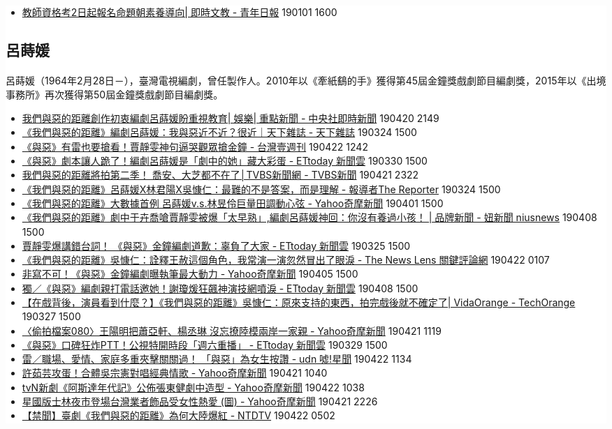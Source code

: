- [教師資格考2日起報名命題朝素養導向| 即時文教 - 青年日報](https://www.ydn.com.tw/News/318905 "教師資格考2日起報名命題朝素養導向| 即時文教 - 青年日報") 190101 1600

## 呂蒔媛

呂蒔媛（1964年2月28日－），臺灣電視編劇，曾任製作人。2010年以《牽紙鷂的手》獲得第45屆金鐘獎戲劇節目編劇獎，2015年以《出境事務所》再次獲得第50屆金鐘獎戲劇節目編劇獎。
- [我們與惡的距離創作初衷編劇呂蒔媛盼重視教育| 娛樂| 重點新聞 - 中央社即時新聞](https://www.cna.com.tw/news/firstnews/201904200192.aspx "我們與惡的距離創作初衷編劇呂蒔媛盼重視教育| 娛樂| 重點新聞 - 中央社即時新聞") 190420 2149
- [《我們與惡的距離》編劇呂蒔媛：我與惡近不近？很近｜天下雜誌 - 天下雜誌](https://www.cw.com.tw/article/article.action?id=5094432 "《我們與惡的距離》編劇呂蒔媛：我與惡近不近？很近｜天下雜誌 - 天下雜誌") 190324 1500
- [《與惡》有雷也要搶看！賈靜雯神句逼哭觀眾搶金鐘 - 台灣壹週刊](https://www.nextmag.com.tw/realtimenews/news/467942 "《與惡》有雷也要搶看！賈靜雯神句逼哭觀眾搶金鐘 - 台灣壹週刊") 190422 1242
- [《與惡》劇本讓人跪了！編劇呂蒔媛是「劇中的她」藏大彩蛋 - ETtoday 新聞雲](https://www.ettoday.net/news/20190330/1411237.htm "《與惡》劇本讓人跪了！編劇呂蒔媛是「劇中的她」藏大彩蛋 - ETtoday 新聞雲") 190330 1500
- [我們與惡的距離將拍第二季！ 喬安、大芝都不在了│TVBS新聞網 - TVBS新聞](https://news.tvbs.com.tw/entertainment/1119542 "我們與惡的距離將拍第二季！ 喬安、大芝都不在了│TVBS新聞網 - TVBS新聞") 190421 2322
- [《我們與惡的距離》呂蒔媛X林君陽X吳慷仁：最難的不是答案，而是理解 - 報導者The Reporter](https://www.twreporter.org/a/drama-insight-the-world-between-us "《我們與惡的距離》呂蒔媛X林君陽X吳慷仁：最難的不是答案，而是理解 - 報導者The Reporter") 190324 1500
- [《我們與惡的距離》大數據首例 呂蒔媛v.s.林昱伶巨量田調動心弦 - Yahoo奇摩新聞](https://tw.news.yahoo.com/video/%E6%88%91%E5%80%91%E8%88%87%E6%83%A1%E7%9A%84%E8%B7%9D%E9%9B%A2-%E5%A4%A7%E6%95%B8%E6%93%9A%E9%A6%96%E4%BE%8B-%E5%91%82%E8%92%94%E5%AA%9Bv-%E6%9E%97%E6%98%B1%E4%BC%B6%E5%B7%A8%E9%87%8F%E7%94%B0%E8%AA%BF%E5%8B%95%E5%BF%83%E5%BC%A6-233000189.html "《我們與惡的距離》大數據首例 呂蒔媛v.s.林昱伶巨量田調動心弦 - Yahoo奇摩新聞") 190401 1500
- [《我們與惡的距離》劇中于卉喬嗆賈靜雯被爆「太早熟」,編劇呂蒔媛神回：你沒有養過小孩！ | 品牌新聞 - 妞新聞 niusnews](https://www.niusnews.com/=P38f1i81 "《我們與惡的距離》劇中于卉喬嗆賈靜雯被爆「太早熟」,編劇呂蒔媛神回：你沒有養過小孩！ | 品牌新聞 - 妞新聞 niusnews") 190408 1500
- [賈靜雯爆講錯台詞！ 《與惡》金鐘編劇道歉：辜負了大家 - ETtoday 新聞雲](https://star.ettoday.net/news/1407762 "賈靜雯爆講錯台詞！ 《與惡》金鐘編劇道歉：辜負了大家 - ETtoday 新聞雲") 190325 1500
- [《我們與惡的距離》吳慷仁：詮釋王赦這個角色，我常演一演忽然冒出了眼淚 - The News Lens 關鍵評論網](https://hk.thenewslens.com/article/117642 "《我們與惡的距離》吳慷仁：詮釋王赦這個角色，我常演一演忽然冒出了眼淚 - The News Lens 關鍵評論網") 190422 0107
- [非寫不可！《與惡》金鐘編劇曝執筆最大動力 - Yahoo奇摩新聞](https://tw.news.yahoo.com/%E9%9D%9E%E5%AF%AB%E4%B8%8D%E5%8F%AF-%E8%88%87%E6%83%A1-%E9%87%91%E9%90%98%E7%B7%A8%E5%8A%87%E6%9B%9D%E5%9F%B7%E7%AD%86%E6%9C%80%E5%A4%A7%E5%8B%95%E5%8A%9B-000005095.html "非寫不可！《與惡》金鐘編劇曝執筆最大動力 - Yahoo奇摩新聞") 190405 1500
- [獨／《與惡》編劇親打電話邀她！謝瓊煖狂飆神演技網噴淚 - ETtoday 新聞雲](https://star.ettoday.net/news/1417175 "獨／《與惡》編劇親打電話邀她！謝瓊煖狂飆神演技網噴淚 - ETtoday 新聞雲") 190408 1500
- [【在戲背後，演員看到什麼？】《我們與惡的距離》吳慷仁：原來支持的東西，拍完戲後就不確定了| VidaOrange - TechOrange](https://buzzorange.com/vidaorange/2019/03/27/the-world-between-us/ "【在戲背後，演員看到什麼？】《我們與惡的距離》吳慷仁：原來支持的東西，拍完戲後就不確定了| VidaOrange - TechOrange") 190327 1500
- [〈偷拍檔案080〉王陽明把蕭亞軒、楊丞琳 沒忘撩陸模兩岸一家親 - Yahoo奇摩新聞](https://tw.news.yahoo.com/%E5%81%B7%E6%8B%8D%E6%AA%94%E6%A1%88080-%E7%8E%8B%E9%99%BD%E6%98%8E%E6%8A%8A%E8%95%AD%E4%BA%9E%E8%BB%92-%E6%A5%8A%E4%B8%9E%E7%90%B3-%E6%B2%92%E5%BF%98%E6%92%A9%E9%99%B8%E6%A8%A1%E5%85%A9%E5%B2%B8-%E5%AE%B6%E8%A6%AA-031900252.html "〈偷拍檔案080〉王陽明把蕭亞軒、楊丞琳 沒忘撩陸模兩岸一家親 - Yahoo奇摩新聞") 190421 1119
- [《與惡》口碑狂炸PTT！公視特開時段「週六重播」 - ETtoday 新聞雲](https://star.ettoday.net/news/1411032 "《與惡》口碑狂炸PTT！公視特開時段「週六重播」 - ETtoday 新聞雲") 190329 1500
- [雷／職場、愛情、家庭多重夾擊關關過！ 「與惡」為女生按讚 - udn 噓!星聞](https://stars.udn.com/star/story/10091/3769677 "雷／職場、愛情、家庭多重夾擊關關過！ 「與惡」為女生按讚 - udn 噓!星聞") 190422 1134
- [許茹芸攻蛋！合體吳宗憲對唱經典情歌 - Yahoo奇摩新聞](https://tw.news.yahoo.com/%E8%A8%B1%E8%8C%B9%E8%8A%B8%E6%94%BB%E8%9B%8B-%E5%90%88%E9%AB%94%E5%90%B3%E5%AE%97%E6%86%B2%E5%B0%8D%E5%94%B1%E7%B6%93%E5%85%B8%E6%83%85%E6%AD%8C-024004615.html "許茹芸攻蛋！合體吳宗憲對唱經典情歌 - Yahoo奇摩新聞") 190421 1040
- [tvN新劇《阿斯達年代記》公佈張東健劇中造型 - Yahoo奇摩新聞](https://tw.news.yahoo.com/tvn%E6%96%B0%E5%8A%87-%E9%98%BF%E6%96%AF%E9%81%94%E5%B9%B4%E4%BB%A3%E8%A8%98-%E5%85%AC%E4%BD%88%E5%BC%B5%E6%9D%B1%E5%81%A5%E5%8A%87%E4%B8%AD%E9%80%A0%E5%9E%8B-023800033.html "tvN新劇《阿斯達年代記》公佈張東健劇中造型 - Yahoo奇摩新聞") 190422 1038
- [星國版士林夜市登場台灣業者飾品受女性熱愛 (圖) - Yahoo奇摩新聞](https://tw.news.yahoo.com/%E6%98%9F%E5%9C%8B%E7%89%88%E5%A3%AB%E6%9E%97%E5%A4%9C%E5%B8%82%E7%99%BB%E5%A0%B4%E5%8F%B0%E7%81%A3%E6%A5%AD%E8%80%85%E9%A3%BE%E5%93%81%E5%8F%97%E5%A5%B3%E6%80%A7%E7%86%B1%E6%84%9B-%E5%9C%96-142613175.html "星國版士林夜市登場台灣業者飾品受女性熱愛 (圖) - Yahoo奇摩新聞") 190421 2226
- [【禁聞】臺劇《我們與惡的距離》為何大陸爆紅 - NTDTV](https://www.ntdtv.com/b5/2019/04/21/a102561473.html "【禁聞】臺劇《我們與惡的距離》為何大陸爆紅 - NTDTV") 190422 0502
